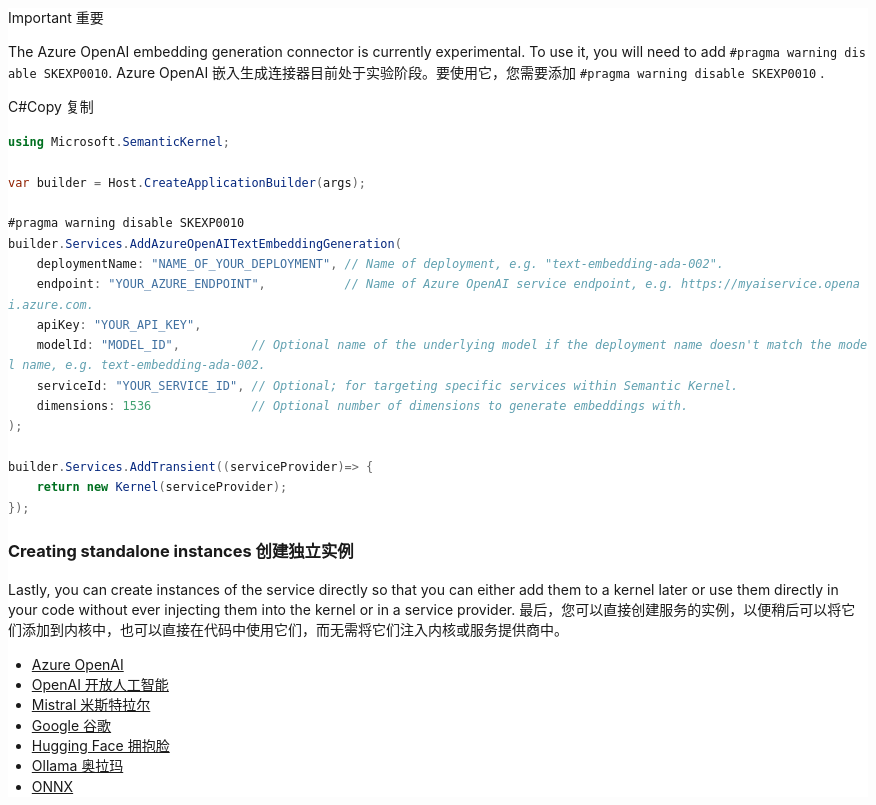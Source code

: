  Important  重要

The Azure OpenAI embedding generation connector is currently experimental. To use it, you will need to add `#pragma warning disable SKEXP0010`.
Azure OpenAI 嵌入生成连接器目前处于实验阶段。要使用它，您需要添加 `#pragma warning disable SKEXP0010` .

C#Copy  复制

```csharp
using Microsoft.SemanticKernel;

var builder = Host.CreateApplicationBuilder(args);

#pragma warning disable SKEXP0010
builder.Services.AddAzureOpenAITextEmbeddingGeneration(
    deploymentName: "NAME_OF_YOUR_DEPLOYMENT", // Name of deployment, e.g. "text-embedding-ada-002".
    endpoint: "YOUR_AZURE_ENDPOINT",           // Name of Azure OpenAI service endpoint, e.g. https://myaiservice.openai.azure.com.
    apiKey: "YOUR_API_KEY",
    modelId: "MODEL_ID",          // Optional name of the underlying model if the deployment name doesn't match the model name, e.g. text-embedding-ada-002.
    serviceId: "YOUR_SERVICE_ID", // Optional; for targeting specific services within Semantic Kernel.
    dimensions: 1536              // Optional number of dimensions to generate embeddings with.
);

builder.Services.AddTransient((serviceProvider)=> {
    return new Kernel(serviceProvider);
});
```



### Creating standalone instances 创建独立实例

Lastly, you can create instances of the service directly so that you can either add them to a kernel later or use them directly in your code without ever injecting them into the kernel or in a service provider.
最后，您可以直接创建服务的实例，以便稍后可以将它们添加到内核中，也可以直接在代码中使用它们，而无需将它们注入内核或服务提供商中。

- [Azure OpenAI](https://learn.microsoft.com/en-us/semantic-kernel/concepts/ai-services/embedding-generation/?tabs=csharp-AzureOpenAI&pivots=programming-language-csharp#tabpanel_5_csharp-AzureOpenAI)
- [OpenAI  开放人工智能](https://learn.microsoft.com/en-us/semantic-kernel/concepts/ai-services/embedding-generation/?tabs=csharp-AzureOpenAI&pivots=programming-language-csharp#tabpanel_5_csharp-OpenAI)
- [Mistral  米斯特拉尔](https://learn.microsoft.com/en-us/semantic-kernel/concepts/ai-services/embedding-generation/?tabs=csharp-AzureOpenAI&pivots=programming-language-csharp#tabpanel_5_csharp-Mistral)
- [Google  谷歌](https://learn.microsoft.com/en-us/semantic-kernel/concepts/ai-services/embedding-generation/?tabs=csharp-AzureOpenAI&pivots=programming-language-csharp#tabpanel_5_csharp-Google)
- [Hugging Face  拥抱脸](https://learn.microsoft.com/en-us/semantic-kernel/concepts/ai-services/embedding-generation/?tabs=csharp-AzureOpenAI&pivots=programming-language-csharp#tabpanel_5_csharp-HuggingFace)
- [Ollama  奥拉玛](https://learn.microsoft.com/en-us/semantic-kernel/concepts/ai-services/embedding-generation/?tabs=csharp-AzureOpenAI&pivots=programming-language-csharp#tabpanel_5_csharp-Ollama)
- [ONNX](https://learn.microsoft.com/en-us/semantic-kernel/concepts/ai-services/embedding-generation/?tabs=csharp-AzureOpenAI&pivots=programming-language-csharp#tabpanel_5_csharp-ONNX)

